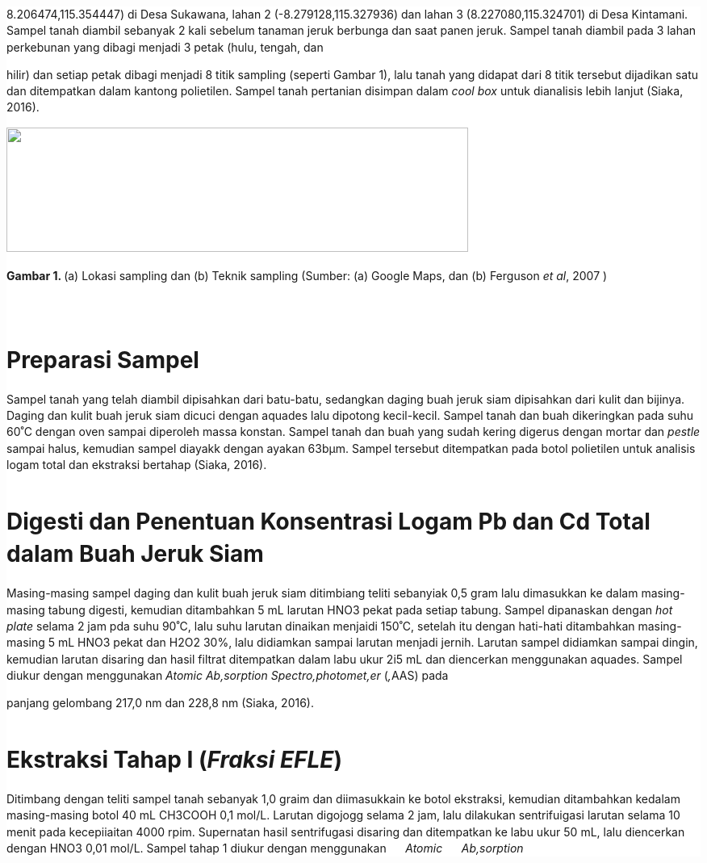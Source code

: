 <p><span class="font4">8.206474,115.354447) di Desa Sukawana, lahan 2 (-8.279128,115.327936) dan lahan 3 (8.227080,115.324701) di Desa Kintamani. Sampel tanah diambil sebanyak 2 kali sebelum tanaman jeruk berbunga dan saat panen jeruk. Sampel tanah diambil pada 3 lahan perkebunan yang dibagi menjadi 3 petak (hulu, tengah, dan</span></p>
<p><span class="font4">hilir) dan setiap petak dibagi menjadi 8 titik sampling (seperti Gambar 1), lalu tanah yang didapat dari 8 titik tersebut dijadikan satu dan ditempatkan dalam kantong polietilen. Sampel tanah pertanian disimpan dalam </span><span class="font4" style="font-style:italic;">cool box</span><span class="font4"> untuk dianalisis lebih lanjut (Siaka, 2016).</span></p>
<div><img src="https://jurnal.harianregional.com/media/86275-1.jpg" alt="" style="width:429pt;height:116pt;">
<p><span class="font3" style="font-weight:bold;">Gambar 1. </span><span class="font3">(a) Lokasi sampling dan (b) Teknik sampling (Sumber: (a) Google Maps, dan (b) Ferguson </span><span class="font3" style="font-style:italic;">et al</span><span class="font3">, 2007 )</span></p>
</div><br clear="all">
<h1><a name="bookmark15"></a><span class="font4" style="font-weight:bold;"><a name="bookmark16"></a>Preparasi Sampel</span></h1>
<p><span class="font4">Sampel tanah yang telah diambil dipisahkan dari batu-batu, sedangkan daging buah jeruk siam dipisahkan dari kulit dan bijinya. Daging dan kulit buah jeruk siam dicuci dengan aquades lalu dipotong kecil-kecil. Sampel tanah dan buah dikeringkan pada suhu 60˚C dengan oven sampai diperoleh massa konstan. Sampel tanah dan buah yang sudah kering digerus dengan mortar dan </span><span class="font4" style="font-style:italic;">pestle</span><span class="font4"> sampai halus, kemudian sampel diayakk dengan ayakan 63bμm. Sampel tersebut ditempatkan pada botol polietilen untuk analisis logam total dan ekstraksi bertahap (Siaka, 2016).</span></p>
<h1><a name="bookmark17"></a><span class="font4" style="font-weight:bold;"><a name="bookmark18"></a>Digesti dan Penentuan Konsentrasi Logam Pb dan Cd Total dalam Buah Jeruk Siam</span></h1>
<p><span class="font4">Masing-masing sampel daging dan kulit buah jeruk siam ditimb</span><span class="font1">i</span><span class="font4">ang teliti sebany</span><span class="font1">i</span><span class="font4">ak 0,5 gram lalu dimasukkan ke dalam masing-masing tabung digesti, kemudian ditambahkan 5 mL larutan HNO</span><span class="font2">3 </span><span class="font4">pekat pada setiap tabung. Sampel dipanaskan dengan </span><span class="font4" style="font-style:italic;">hot plate</span><span class="font4"> selama 2 jam pda suhu 90˚C, lalu suhu larutan dinaikan menja</span><span class="font1">i</span><span class="font4">di 150˚C, setelah itu dengan hati-hati ditambahkan masing-masing 5 mL HNO</span><span class="font2">3 </span><span class="font4">pekat dan H</span><span class="font2">2</span><span class="font4">O</span><span class="font2">2 </span><span class="font4">30%, lalu didiamkan sampai larutan menjadi jernih. Larutan sampel didiamkan sampai dingin, kemudian larutan disaring dan hasil filtrat ditempatkan dalam labu ukur 2</span><span class="font1">i</span><span class="font4">5 mL dan diencerkan menggunakan aquades. Sampel diukur dengan menggunakan </span><span class="font4" style="font-style:italic;">Atomic Ab</span><span class="font1" style="font-style:italic;">,</span><span class="font4" style="font-style:italic;">sorption Spectro</span><span class="font1" style="font-style:italic;">,</span><span class="font4" style="font-style:italic;">photomet</span><span class="font1" style="font-style:italic;">,</span><span class="font4" style="font-style:italic;">er</span><span class="font4"> (</span><span class="font1" style="font-style:italic;">,</span><span class="font4">AAS) pada</span></p>
<p><span class="font4">panjang gelombang 217,0 nm dan 228,8 nm (Siaka, 2016).</span></p>
<h1><a name="bookmark19"></a><span class="font4" style="font-weight:bold;"><a name="bookmark20"></a>Ekstraksi Tahap I (</span><span class="font4" style="font-weight:bold;font-style:italic;">Fraksi EFLE</span><span class="font4" style="font-weight:bold;">)</span></h1>
<p><span class="font4">Ditimbang dengan teliti sampel tanah sebanyak 1,0 gra</span><span class="font1">i</span><span class="font4">m dan di</span><span class="font1">i</span><span class="font4">masukka</span><span class="font1">i</span><span class="font4">n ke botol ekstraksi, kemudian ditambahkan kedalam masing-masing botol 40 mL CH</span><span class="font2">3</span><span class="font4">COOH 0,1 mol/L. Larutan digojogg selama 2 jam, lalu dilakukan sentrifu</span><span class="font1">i</span><span class="font4">gasi larutan selama 10 menit pada kecep</span><span class="font1">ii</span><span class="font4">a</span><span class="font1">i</span><span class="font4">tan 4000 rp</span><span class="font1">i</span><span class="font4">m. Supernatan hasil sentrifugasi disaring dan ditempatkan ke labu ukur 50 mL, lalu diencerkan dengan HNO</span><span class="font2">3 </span><span class="font4">0,01 mol/L. Sampel tahap 1 diukur dengan menggunakan &nbsp;&nbsp;&nbsp;&nbsp;&nbsp;</span><span class="font4" style="font-style:italic;">Atomic &nbsp;&nbsp;&nbsp;&nbsp;&nbsp;Ab</span><span class="font1" style="font-style:italic;">,</span><span class="font4" style="font-style:italic;">sorption</span></p>
